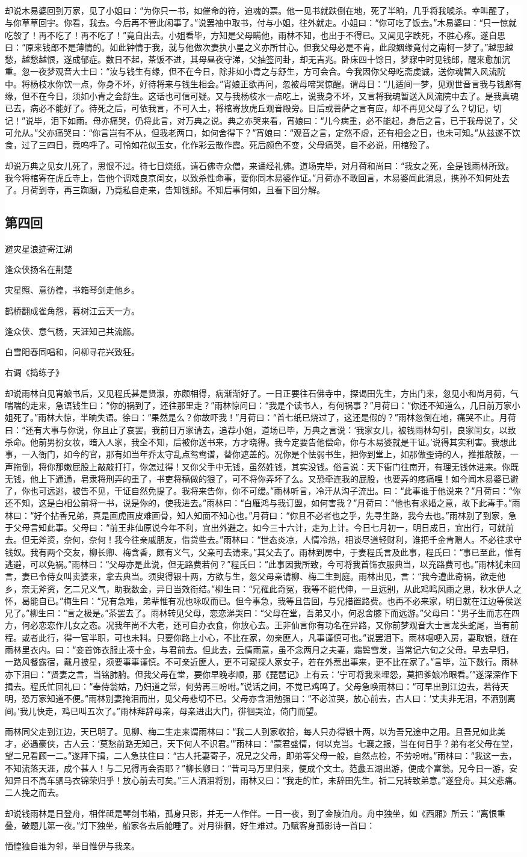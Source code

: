却说木易婆回到万家，见了小姐曰：“为你只一书，如催命的符，迫魂的票。他一见书就跌倒在地，死了半晌，几乎将我唬杀。幸叫醒了，与你草草回宇。你看，我去。今后再不管此闲事了。”说罢袖中取书，付与小姐，往外就走。小姐曰：“你可吃了饭去。”木易婆曰：“只一惊就吃彀了！再不吃了！再不吃了！”竟自出去。小姐看毕，方知是父母瞒他，雨林不知，也出于不得已。又闻见字跌死，不胜心疼。遂自思曰：“原来钱郎不是薄情的。如此钟情于我，就与他做次妻执小星之义亦所甘心。但我父母必是不肯，此段姻缘竟付之南柯一梦了。”越思越愁，越愁越恨，遂成郁症。数日不起，茶饭不进，其母昼夜守涕，父抽签问卦，却无吉兆。卧床四十馀日，梦寐中时见钱郎，醒来愈加沉重。忽一夜梦观音大士曰：“汝与钱生有缘，但不在今日，除非如小青之与舒生，方可会合。今我因你父母吃斋虔诚，送你魂暂入风流院中。将杨枝水你饮一点，你身不坏，好待将来与钱生相会。”宵娘正欲再问，忽被母啼哭惊醒。谓母日：“儿适间一梦，见观世音言我与钱郎有缘，但不在今日，须如小青之会舒生。这话也可信可疑。又与我杨枝水一点吃上，说我身不坏，又言将我魂暂送入风流院中去了。是我真魂已去，病必不能好了。待死之后，可依我言，不可入土，将棺寄放虎丘观音殿旁。日后或菩萨之言有应，却不再见父母了么？切记，切记！”说毕，泪下如雨。母亦痛哭，仍将此言，对万典之说。典之亦哭来看，宵娘曰：“儿今病重，必不能起，身后之言，已于我母说了，父可允从。”父亦痛哭曰：“你言岂有不从，但我老两口，如何舍得下？”宵娘曰：“观音之言，定然不虚，还有相会之日，也未可知。”从兹遂不饮食，过了三四日，竟呜呼了。可怜如花似玉女，化作彩云散作霞。死后颜色不变，父母痛哭，自不必说，用棺殓了。  

却说万典之见女儿死了，思恨不过。待七日烧纸，请石佛寺众僧，来诵经礼佛。道场完毕，对月荷和尚曰：“我女之死，全是钱雨林所致。我今将棺寄在虎丘寺上，告他个调戏良京闺女，以致杀性命事，要你同木易婆作证。”月荷亦不敢回言，木易婆闻此消息，携孙不知何处去了。月荷到寺，再三踟蹰，乃竟私自走来，告知钱郎。不知后事何如，且看下回分解。  

## 第四回  

避灾星浪迹寄江湖  

逢众侠扬名在荆楚  

灾星照、意彷徨，书箱琴剑走他乡。  

鹊桥翻成雀角怨，暮树江云天一方。  

逢众侠、意气杨，天涯知己共流觞。  

白雪阳春同唱和，问柳寻花兴致狂。  

右调《捣练子》  

却说雨林自见宵娘书后，又见程氏甚是贤淑，亦颇相得，病渐渐好了。一日正要往石佛寺中，探谒田先生，方出门来，忽见小和尚月荷，气喘喘的走来，急语钱生曰：“你的祸到了，还往那里走？”雨林惊问曰：“我是个读书人，有何祸事？”月荷曰：“你还不知道么，几日前万家小姐死了。”雨林大惊，半晌失语。徐曰：“果然是么？你故吓我！”月荷曰：“首七纸已烧过了，这还是假的？”雨林忽倒在地，痛哭不止。月荷曰：“还有大事与你说，你且止了哀罢。我前日万家请去，追荐小姐，道场已毕，万典之言说：‘我家女儿，被钱雨林勾引，良家闺女，以致杀命。他前男扮女妆，暗入人家，我全不知，后被你送书来，方才晓得。我今定要告他偿命，你与木易婆就是干证。’说得其实利害。我想此事，一入衙门，如今的官，那有如当年乔太守乱点鸳鸯谱，替你遮盖的。况你是个怯弱书生，把你到堂上，如那做歪诗的人，推推敲敲，一声拖倒，将你那嫩屁股上敲敲打打，你怎过得！又你父手中无钱，虽然姓钱，其实没钱。俗言说：天下衙门往南开，有理无钱休进来。你既无钱，他上下通通，皂隶将刑弄的重了，书吏将稿做的狠了，可不将你弄坏了么。又恐牵连我的屁股，也要弄的疼痛哩！如今闻木易婆已避了，你也可远逃，被告不见，干证自然免提了。我将来告你，你不可缓。”雨林听言，冷汗从沟子流出。曰：“此事谁于他说来？”月荷曰：“你还不知，这是白相公前将一书，说是你的，使我进去。”雨林曰：“白雁鸿与我订盟，如何害我？”月荷曰：“他也有求婚之意，故下此毒手。”雨林曰：“好个拈香兄弟，真是画虎画皮难画骨，知人知面不知心也。”月荷曰：“你且不必者也之乎，先寻生路，我今去也。”雨林别了到家，急于父母言知此事。父母曰：“前王非仙原说今年不利，宜出外避之。如今三十六计，走为上计。今日七月初一，明日成日，宜出行，可就前去。但无斧资，奈何，奈何！我今往亲戚朋友，借贷些去。”雨林曰：“世态炎凉，人情冷热，相谈尽道轻财利，谁把千金肯赠人。不必往求守钱奴。我有两个交友，柳长卿、梅含香，颇有义气，父亲可去请来。”其父去了。雨林到房中，于妻程氏言及此事，程氏曰：“事已至此，惟有逃避，可以免祸。”雨林曰：“父母亦是此说，但无路费若何？”程氏曰：“此事因我所致，今可将我首饰衣服典当，以充路费可也。”雨林犹未回言，妻已令侍女叫卖婆来，拿去典当。须臾得银十两，方欲与生，忽父母亲请柳、梅二生到庭。雨林出见，言：“我今遭此奇祸，欲走他乡，奈无斧资，乞二兄义气，助我数金，异日当效衔结。”柳生曰：“兄罹此奇冤，我等不能代伸，一旦远别，从此鸡鸣风雨之思，秋水伊人之怀，曷能自已。”梅生曰：“兄有急难，弟辈惟有况也咏叹而已。但今事急，我等且告回，与兄措置路费。也再不必来家，明日就在江边等侯送兄了。”柳生曰：“言之极是。”茶罢去了。雨林转见父母，恋恋涕哭曰：“父母在堂，吾弟又小，何忍舍膝下而远游。”父母曰：“男子生而志在四方，何必恋恋作儿女之态。况我年尚不大老，还可自办衣食，你放心去。王非仙言你有功名在异路，又你前梦观音大士言龙头蛇尾，当有前程。或者此行，得一官半职，可也未料。只要你路上小心，不比在家，勿亲匪人，凡事谨慎可也。”说罢泪下。雨林咽哽入房，妻取银，缝在雨林里衣内。曰：“妾首饰衣服止凑十金，与君前去。但此去，云情雨意，虽不念两月之夫妻，霜鬓雪发，当常记六旬之父母。早去早归，一路风餐露宿，戴月披星，须要事事谨慎。不可亲近匪人，更不可窥探人家女子，若在外惹出事来，更不比在家了。”言毕，泣下数行。雨林亦下泪曰：“贤妻之言，当铭肺腑。但我父母在堂，要你早晚孝顺，那《琵琶记》上有云：‘宁可将我来埋怨，莫把爹娘冷眼看。’”遂深深作下揖去。程氏忙回礼曰：“奉侍翁姑，乃妇道之常，何劳再三吩咐。”说话之间，不觉已鸡鸣了。父母急唤雨林曰：“可早出到江边去，若待天明，恐万家知道不便。”雨林别妻掩泪而出，见父母悲切不已。父母亦含泪勉强曰：“不必泣哭，放心前去，古人曰：‘丈夫非无泪，不洒别离间。’我儿快走，鸡已叫五次了。”雨林拜辞母亲，母亲进出大门，徘徊哭泣，倚门而望。  

雨林同父走到江边，天已明了。见柳、梅二生走来谓雨林曰：“我二人到家收拾，每人只办得银十两，以为吾兄途中之用。且吾兄如此美才，必遇豪侠，古人云：‘莫愁前路无知己，天下何人不识君。’”雨林曰：“蒙君盛情，何以克当。七襄之报，当在何日乎？弟有老父母在堂，望二兄看顾一二。”遂拜下揖，二人急扶住曰：“古人托妻寄子，况兄之父母，即弟等父母一般，自然点检，不劳吩咐。”雨林曰：“我这一去，不知流落天涯，成个甚人！与二兄得再会否耶？”柳长卿曰：“昔司马万里归来，便成个文士。范蠡五湖出游，便成个富翁。兄今日一游，安知异日不高车驷马衣锦荣归乎！放心前去可矣。”三人洒泪将别，雨林又曰：“我走的忙，未辞田先生。祈二兄转致弟意。”遂登舟。其父悲痛。二人挽之而去。  

却说钱雨林是日登舟，相伴祗是琴剑书箱，孤身只影，并无一人作伴。一日一夜，到了金陵泊舟。舟中独坐，如《西厢》所云：“离恨重叠，破题儿第一夜。”灯下独坐，船家各去后舱睡了。对月徘徊，好生难过。乃赋客身孤影诗一首曰：  

恓惶独自谁为邻，举目惟伊与我亲。  

